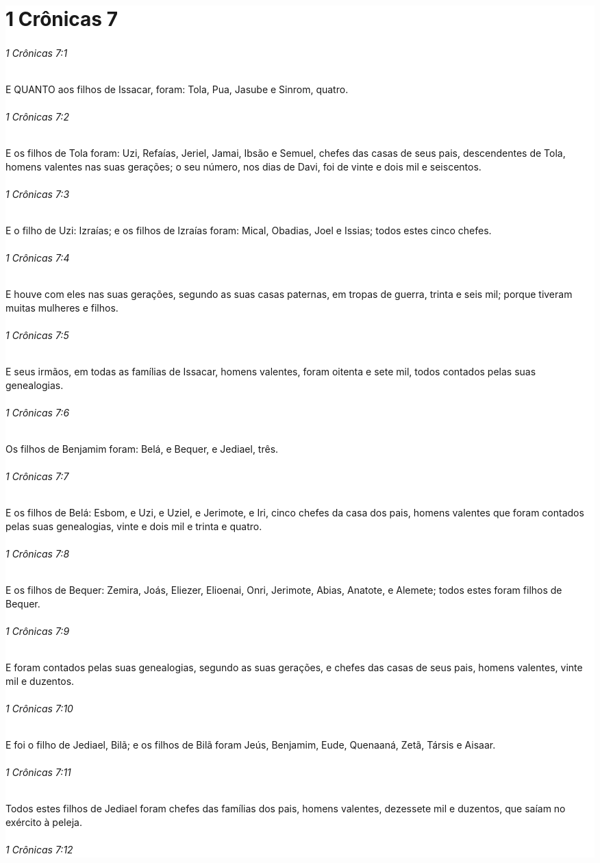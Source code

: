 # 1 Crônicas 7

###### 1 Crônicas 7:1

E QUANTO aos filhos de Issacar, foram: Tola, Pua, Jasube e Sinrom, quatro.

###### 1 Crônicas 7:2

E os filhos de Tola foram: Uzi, Refaías, Jeriel, Jamai, Ibsão e Semuel, chefes das casas de seus pais, descendentes de Tola, homens valentes nas suas gerações; o seu número, nos dias de Davi, foi de vinte e dois mil e seiscentos.

###### 1 Crônicas 7:3

E o filho de Uzi: Izraías; e os filhos de Izraías foram: Mical, Obadias, Joel e Issias; todos estes cinco chefes.

###### 1 Crônicas 7:4

E houve com eles nas suas gerações, segundo as suas casas paternas, em tropas de guerra, trinta e seis mil; porque tiveram muitas mulheres e filhos.

###### 1 Crônicas 7:5

E seus irmãos, em todas as famílias de Issacar, homens valentes, foram oitenta e sete mil, todos contados pelas suas genealogias.

###### 1 Crônicas 7:6

Os filhos de Benjamim foram: Belá, e Bequer, e Jediael, três.

###### 1 Crônicas 7:7

E os filhos de Belá: Esbom, e Uzi, e Uziel, e Jerimote, e Iri, cinco chefes da casa dos pais, homens valentes que foram contados pelas suas genealogias, vinte e dois mil e trinta e quatro.

###### 1 Crônicas 7:8

E os filhos de Bequer: Zemira, Joás, Eliezer, Elioenai, Onri, Jerimote, Abias, Anatote, e Alemete; todos estes foram filhos de Bequer.

###### 1 Crônicas 7:9

E foram contados pelas suas genealogias, segundo as suas gerações, e chefes das casas de seus pais, homens valentes, vinte mil e duzentos.

###### 1 Crônicas 7:10

E foi o filho de Jediael, Bilã; e os filhos de Bilã foram Jeús, Benjamim, Eude, Quenaaná, Zetã, Társis e Aisaar.

###### 1 Crônicas 7:11

Todos estes filhos de Jediael foram chefes das famílias dos pais, homens valentes, dezessete mil e duzentos, que saíam no exército à peleja.

###### 1 Crônicas 7:12
